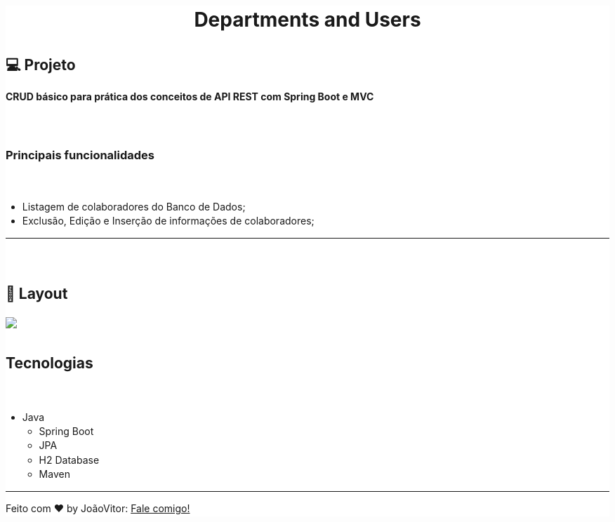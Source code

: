 <h1 align="center">
  Departments and Users
</h1>


## 💻 Projeto


<h4>
CRUD básico para prática dos conceitos de API REST com Spring Boot e MVC
</h4>
<br>

### Principais funcionalidades
<br>

- Listagem de colaboradores do Banco de Dados;
- Exclusão, Edição e Inserção de informações de colaboradores;
  

---
<br>

## 🔖 Layout

<p >
<img src="./assets/HomoREAD.png" width="100%" >
</p>

## Tecnologias

<br>

- Java
  - Spring Boot
  - JPA
  - H2 Database
  - Maven

---

Feito com ♥ by JoãoVitor: [Fale comigo!](mailto:joaovitor1713coin@gmail.com)
